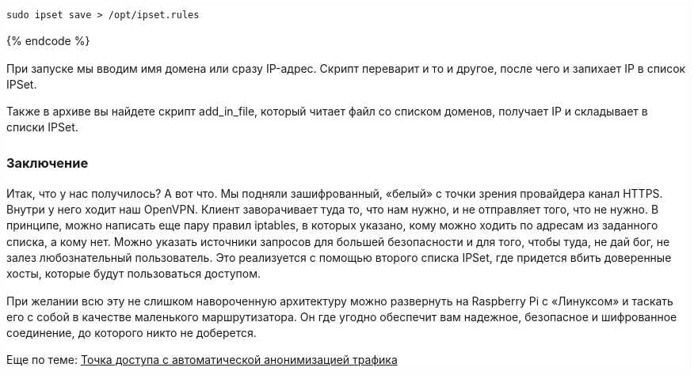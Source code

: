 ```
sudo ipset save > /opt/ipset.rules
```
{% endcode %}

При запуске мы вводим имя домена или сразу IP-адрес. Скрипт переварит и то и другое, после чего и запихает IP в список IPSet.

Также в архиве вы найдете скрипт add\_in\_file, который читает файл со списком доменов, получает IP и складывает в списки IPSet.

### Заключение

Итак, что у нас получилось? А вот что. Мы подняли зашифрованный, «белый» с точки зрения провайдера канал HTTPS. Внутри у него ходит наш OpenVPN. Клиент заворачивает туда то, что нам нужно, и не отправляет того, что не нужно. В принципе, можно написать еще пару правил iptables, в которых указано, кому можно ходить по адресам из заданного списка, а кому нет. Можно указать источники запросов для большей безопасности и для того, чтобы туда, не дай бог, не залез любознательный пользователь. Это реализуется с помощью второго списка IPSet, где придется вбить доверенные хосты, которые будут пользоваться доступом.

При желании всю эту не слишком навороченную архитектуру можно развернуть на Raspberry Pi с «Линуксом» и таскать его с собой в качестве маленького маршрутизатора. Он где угодно обеспечит вам надежное, безопасное и шифрованное соединение, до которого никто не доберется.

Еще по теме: [Точка доступа с автоматической анонимизацией трафика](https://spy-soft.net/wifi-access-point-with-traffic-anonymization-through-tor/)

